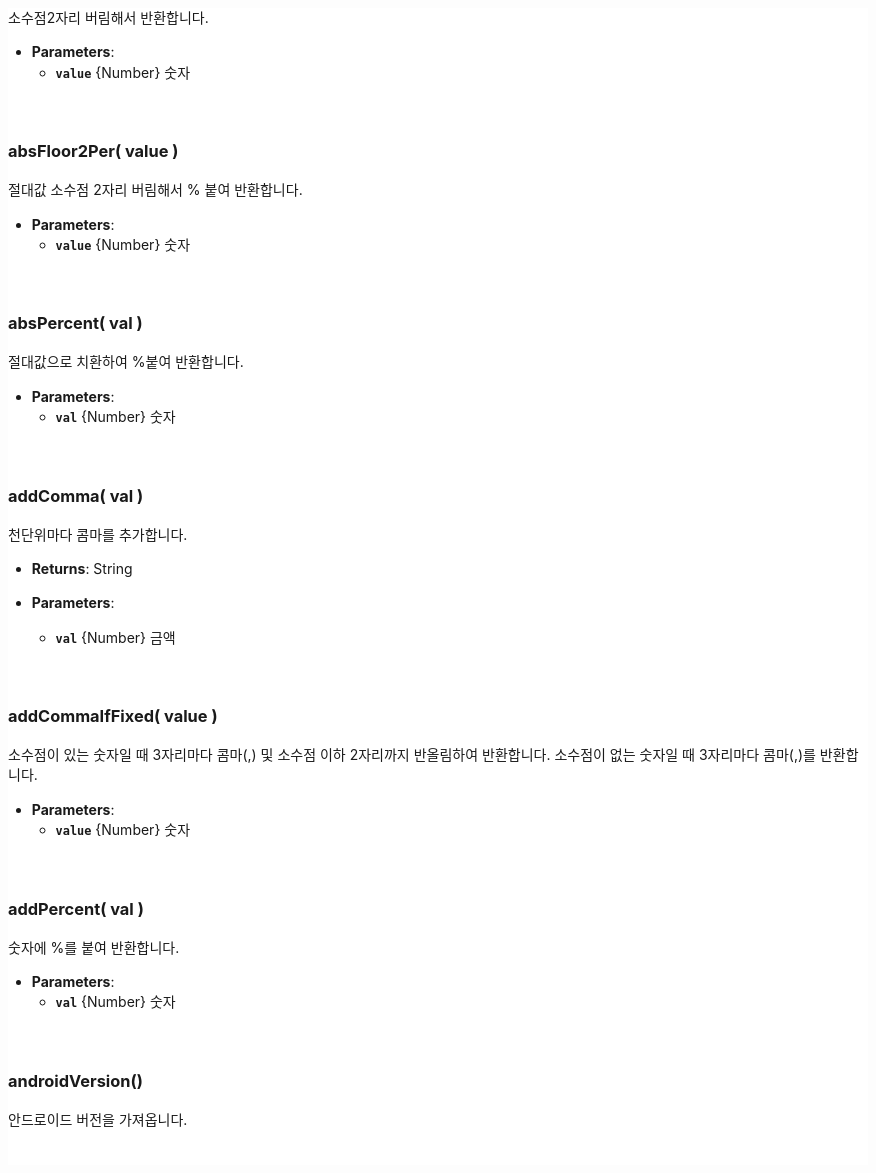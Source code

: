 소수점2자리 버림해서 반환합니다.

* **Parameters**: 
	* **`value`** {Number} 숫자

<br/>

### absFloor2Per( value )

절대값 소수점 2자리 버림해서 % 붙여 반환합니다.

* **Parameters**: 
	* **`value`** {Number} 숫자

<br/>

### absPercent( val )

절대값으로 치환하여 %붙여 반환합니다.

* **Parameters**: 
	* **`val`** {Number} 숫자

<br/>

### addComma( val )

천단위마다 콤마를 추가합니다.

* **Returns**: String

* **Parameters**: 
	* **`val`** {Number} 금액

<br/>

### addCommaIfFixed( value )

소수점이 있는 숫자일 때 3자리마다 콤마(,) 및 소수점 이하 2자리까지 반올림하여 반환합니다. 소수점이 없는 숫자일 때 3자리마다 콤마(,)를 반환합니다.

* **Parameters**: 
	* **`value`** {Number} 숫자

<br/>

### addPercent( val )

숫자에 %를 붙여 반환합니다.

* **Parameters**: 
	* **`val`** {Number} 숫자

<br/>

### androidVersion()

안드로이드 버전을 가져옵니다.

<br/>
